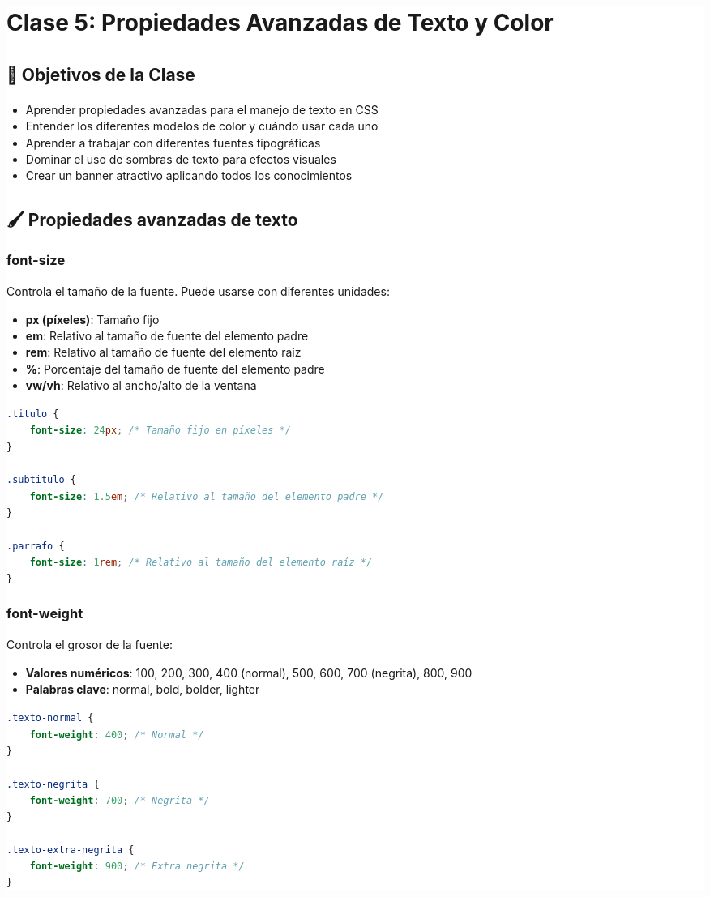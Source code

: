 # Clase 5: Propiedades Avanzadas de Texto y Color

## 📌 Objetivos de la Clase

- Aprender propiedades avanzadas para el manejo de texto en CSS
- Entender los diferentes modelos de color y cuándo usar cada uno
- Aprender a trabajar con diferentes fuentes tipográficas
- Dominar el uso de sombras de texto para efectos visuales
- Crear un banner atractivo aplicando todos los conocimientos

## 🖌️ Propiedades avanzadas de texto

### font-size

Controla el tamaño de la fuente. Puede usarse con diferentes unidades:

- **px (píxeles)**: Tamaño fijo
- **em**: Relativo al tamaño de fuente del elemento padre
- **rem**: Relativo al tamaño de fuente del elemento raíz
- **%**: Porcentaje del tamaño de fuente del elemento padre
- **vw/vh**: Relativo al ancho/alto de la ventana

```css
.titulo {
    font-size: 24px; /* Tamaño fijo en píxeles */
}

.subtitulo {
    font-size: 1.5em; /* Relativo al tamaño del elemento padre */
}

.parrafo {
    font-size: 1rem; /* Relativo al tamaño del elemento raíz */
}
```

### font-weight

Controla el grosor de la fuente:

- **Valores numéricos**: 100, 200, 300, 400 (normal), 500, 600, 700 (negrita), 800, 900
- **Palabras clave**: normal, bold, bolder, lighter

```css
.texto-normal {
    font-weight: 400; /* Normal */
}

.texto-negrita {
    font-weight: 700; /* Negrita */
}

.texto-extra-negrita {
    font-weight: 900; /* Extra negrita */
}
```
